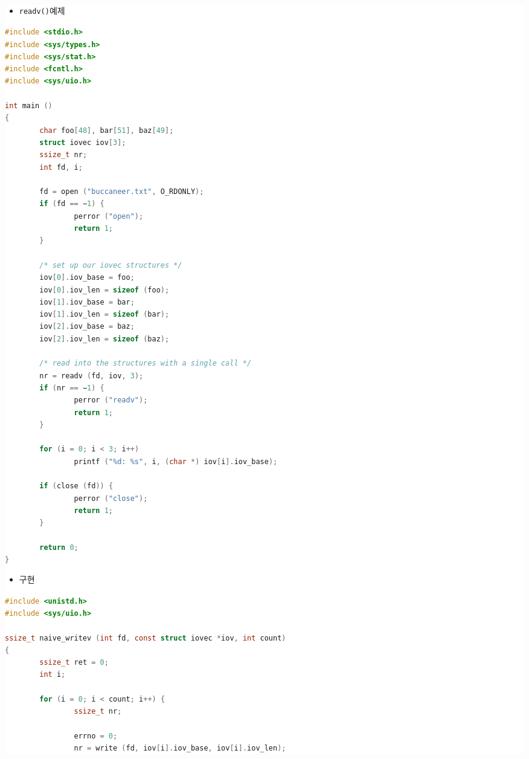 - `readv()`예제

```c
#include <stdio.h>
#include <sys/types.h>
#include <sys/stat.h>
#include <fcntl.h>
#include <sys/uio.h>

int main ()
{
        char foo[48], bar[51], baz[49];
        struct iovec iov[3];
        ssize_t nr;
        int fd, i;

        fd = open ("buccaneer.txt", O_RDONLY);
        if (fd == −1) {
                perror ("open");
                return 1;
        }

        /* set up our iovec structures */
        iov[0].iov_base = foo;
        iov[0].iov_len = sizeof (foo);
        iov[1].iov_base = bar;
        iov[1].iov_len = sizeof (bar);
        iov[2].iov_base = baz;
        iov[2].iov_len = sizeof (baz);

        /* read into the structures with a single call */
        nr = readv (fd, iov, 3);
        if (nr == −1) {
                perror ("readv");
                return 1;
        }

        for (i = 0; i < 3; i++)
                printf ("%d: %s", i, (char *) iov[i].iov_base);

        if (close (fd)) {
                perror ("close");
                return 1;
        }

        return 0;
}
```

- 구현

```c
#include <unistd.h>
#include <sys/uio.h>

ssize_t naive_writev (int fd, const struct iovec *iov, int count)
{
        ssize_t ret = 0;
        int i;

        for (i = 0; i < count; i++) {
                ssize_t nr;

                errno = 0;
                nr = write (fd, iov[i].iov_base, iov[i].iov_len);
```